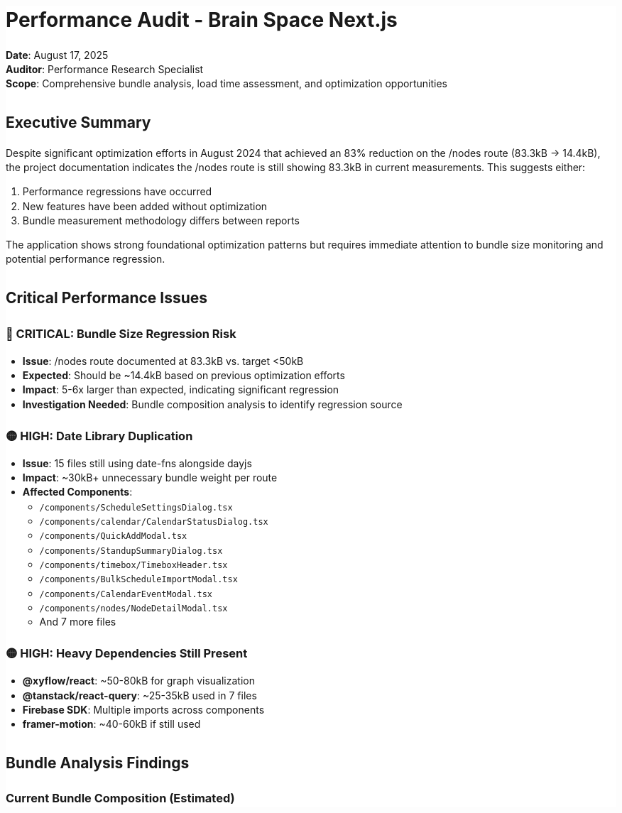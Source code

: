 # Performance Audit - Brain Space Next.js
**Date**: August 17, 2025  
**Auditor**: Performance Research Specialist  
**Scope**: Comprehensive bundle analysis, load time assessment, and optimization opportunities  

## Executive Summary

Despite significant optimization efforts in August 2024 that achieved an 83% reduction on the /nodes route (83.3kB → 14.4kB), the project documentation indicates the /nodes route is still showing 83.3kB in current measurements. This suggests either:
1. Performance regressions have occurred
2. New features have been added without optimization
3. Bundle measurement methodology differs between reports

The application shows strong foundational optimization patterns but requires immediate attention to bundle size monitoring and potential performance regression.

## Critical Performance Issues

### 🔴 CRITICAL: Bundle Size Regression Risk
- **Issue**: /nodes route documented at 83.3kB vs. target <50kB
- **Expected**: Should be ~14.4kB based on previous optimization efforts
- **Impact**: 5-6x larger than expected, indicating significant regression
- **Investigation Needed**: Bundle composition analysis to identify regression source

### 🟡 HIGH: Date Library Duplication
- **Issue**: 15 files still using date-fns alongside dayjs
- **Impact**: ~30kB+ unnecessary bundle weight per route
- **Affected Components**:
  - `/components/ScheduleSettingsDialog.tsx`
  - `/components/calendar/CalendarStatusDialog.tsx`
  - `/components/QuickAddModal.tsx`
  - `/components/StandupSummaryDialog.tsx`
  - `/components/timebox/TimeboxHeader.tsx`
  - `/components/BulkScheduleImportModal.tsx`
  - `/components/CalendarEventModal.tsx`
  - `/components/nodes/NodeDetailModal.tsx`
  - And 7 more files

### 🟡 HIGH: Heavy Dependencies Still Present
- **@xyflow/react**: ~50-80kB for graph visualization
- **@tanstack/react-query**: ~25-35kB used in 7 files
- **Firebase SDK**: Multiple imports across components
- **framer-motion**: ~40-60kB if still used

## Bundle Analysis Findings

### Current Bundle Composition (Estimated)
